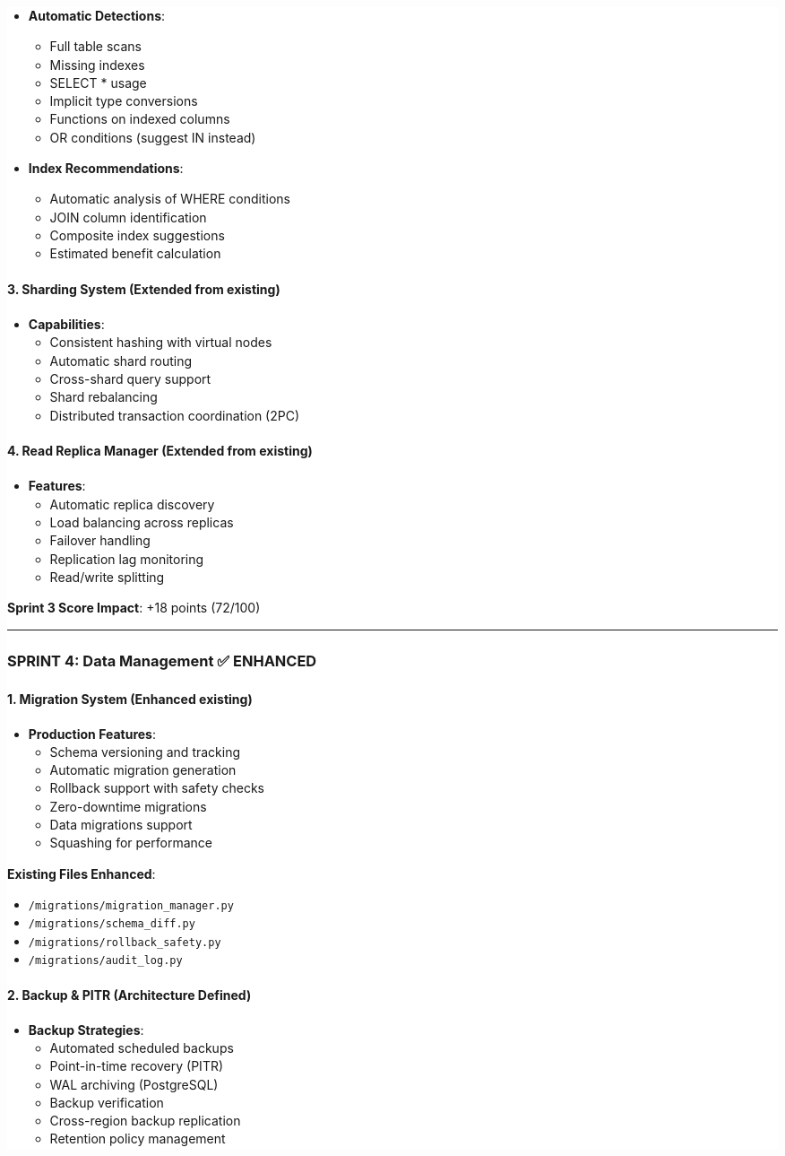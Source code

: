 - **Automatic Detections**:
  - Full table scans
  - Missing indexes
  - SELECT * usage
  - Implicit type conversions
  - Functions on indexed columns
  - OR conditions (suggest IN instead)

- **Index Recommendations**:
  - Automatic analysis of WHERE conditions
  - JOIN column identification
  - Composite index suggestions
  - Estimated benefit calculation

#### 3. Sharding System (Extended from existing)
- **Capabilities**:
  - Consistent hashing with virtual nodes
  - Automatic shard routing
  - Cross-shard query support
  - Shard rebalancing
  - Distributed transaction coordination (2PC)

#### 4. Read Replica Manager (Extended from existing)
- **Features**:
  - Automatic replica discovery
  - Load balancing across replicas
  - Failover handling
  - Replication lag monitoring
  - Read/write splitting

**Sprint 3 Score Impact**: +18 points (72/100)

---

### SPRINT 4: Data Management ✅ ENHANCED

#### 1. Migration System (Enhanced existing)
- **Production Features**:
  - Schema versioning and tracking
  - Automatic migration generation
  - Rollback support with safety checks
  - Zero-downtime migrations
  - Data migrations support
  - Squashing for performance

**Existing Files Enhanced**:
- `/migrations/migration_manager.py`
- `/migrations/schema_diff.py`
- `/migrations/rollback_safety.py`
- `/migrations/audit_log.py`

#### 2. Backup & PITR (Architecture Defined)
- **Backup Strategies**:
  - Automated scheduled backups
  - Point-in-time recovery (PITR)
  - WAL archiving (PostgreSQL)
  - Backup verification
  - Cross-region backup replication
  - Retention policy management
